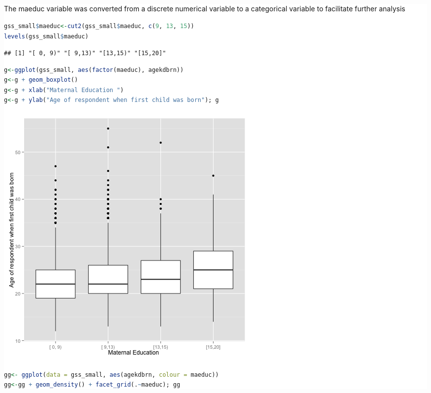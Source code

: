 The maeduc variable was converted from a discrete numerical variable to a categorical variable to facilitate further analysis


```r
gss_small$maeduc<-cut2(gss_small$maeduc, c(9, 13, 15))
levels(gss_small$maeduc)
```

```
## [1] "[ 0, 9)" "[ 9,13)" "[13,15)" "[15,20]"
```

```r
g<-ggplot(gss_small, aes(factor(maeduc), agekdbrn)) 
g<-g + geom_boxplot()
g<-g + xlab("Maternal Education ") 
g<-g + ylab("Age of respondent when first child was born"); g
```

![plot of chunk unnamed-chunk-3](figure/unnamed-chunk-31.png) 

```r
gg<- ggplot(data = gss_small, aes(agekdbrn, colour = maeduc)) 
gg<-gg + geom_density() + facet_grid(.~maeduc); gg
```


[^1]: _More Women Delaying First Pregnancy_ (Consumer HealthDay)
[^2]: D’Onofrio BM, Rickert ME, Frans E, et al.: _Paternal Age at Childbearing and Offspring Psychiatric and Academic Morbidity_. JAMA Psychiatry. 2014;71(4):432-438. doi:10.1001/jamapsychiatry.2013.4525.
[^3]: _Deciding When To Have A Child, If Ever: The Impacts Later In Life_ http://www.sciencedaily.com/releases/2007/05/070511080340.htm
[^4]: Davis-Kean PE: _The influence of parent education and family income on child achievement: the indirect role of parental expectations and the home environment._ J Fam Psychol. 2005 Jun; 19(2):294-304.
[^5]: _Women in Higher Education_ http://www.uis.unesco.org/Education/Pages/women-higher-education.aspx
